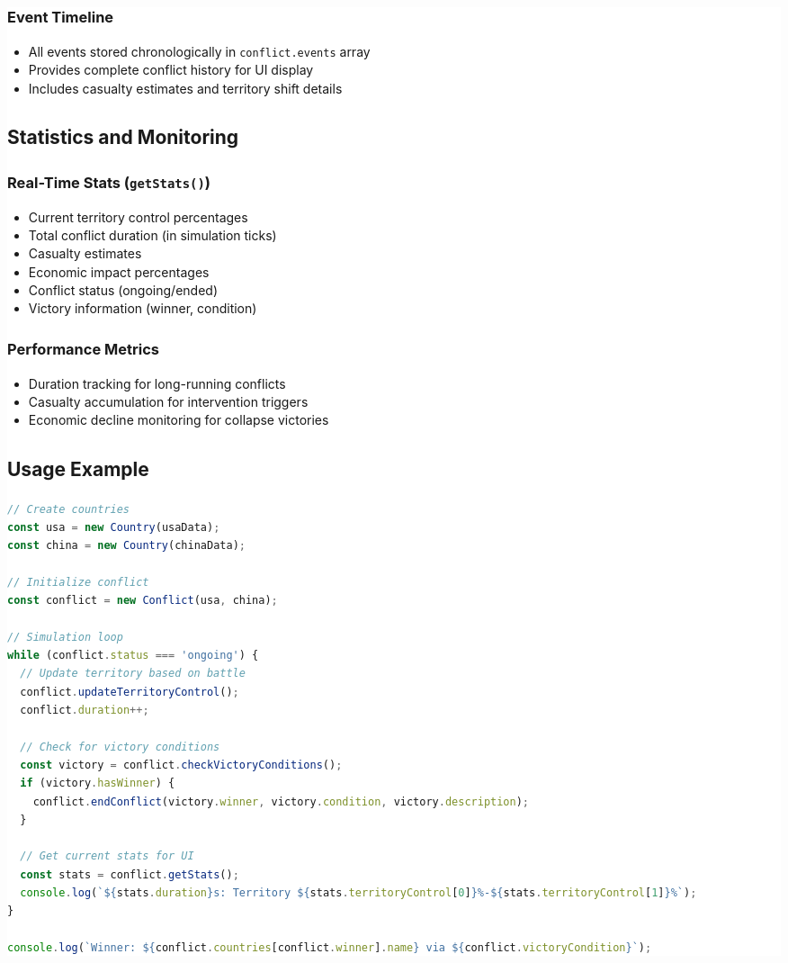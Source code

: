 ### Event Timeline
- All events stored chronologically in `conflict.events` array
- Provides complete conflict history for UI display
- Includes casualty estimates and territory shift details

## Statistics and Monitoring

### Real-Time Stats (`getStats()`)
- Current territory control percentages
- Total conflict duration (in simulation ticks)
- Casualty estimates 
- Economic impact percentages
- Conflict status (ongoing/ended)
- Victory information (winner, condition)

### Performance Metrics
- Duration tracking for long-running conflicts
- Casualty accumulation for intervention triggers
- Economic decline monitoring for collapse victories

## Usage Example

```javascript
// Create countries
const usa = new Country(usaData);
const china = new Country(chinaData);

// Initialize conflict
const conflict = new Conflict(usa, china);

// Simulation loop
while (conflict.status === 'ongoing') {
  // Update territory based on battle
  conflict.updateTerritoryControl();
  conflict.duration++;
  
  // Check for victory conditions
  const victory = conflict.checkVictoryConditions();
  if (victory.hasWinner) {
    conflict.endConflict(victory.winner, victory.condition, victory.description);
  }
  
  // Get current stats for UI
  const stats = conflict.getStats();
  console.log(`${stats.duration}s: Territory ${stats.territoryControl[0]}%-${stats.territoryControl[1]}%`);
}

console.log(`Winner: ${conflict.countries[conflict.winner].name} via ${conflict.victoryCondition}`);
```

